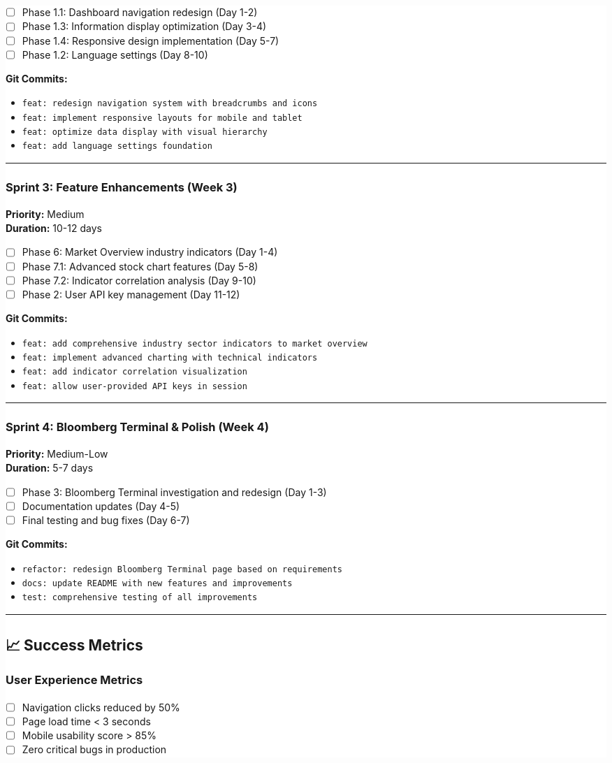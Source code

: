 - [ ] Phase 1.1: Dashboard navigation redesign (Day 1-2)
- [ ] Phase 1.3: Information display optimization (Day 3-4)
- [ ] Phase 1.4: Responsive design implementation (Day 5-7)
- [ ] Phase 1.2: Language settings (Day 8-10)

**Git Commits:**
- `feat: redesign navigation system with breadcrumbs and icons`
- `feat: implement responsive layouts for mobile and tablet`
- `feat: optimize data display with visual hierarchy`
- `feat: add language settings foundation`

---

### **Sprint 3: Feature Enhancements (Week 3)**
**Priority:** Medium  
**Duration:** 10-12 days

- [ ] Phase 6: Market Overview industry indicators (Day 1-4)
- [ ] Phase 7.1: Advanced stock chart features (Day 5-8)
- [ ] Phase 7.2: Indicator correlation analysis (Day 9-10)
- [ ] Phase 2: User API key management (Day 11-12)

**Git Commits:**
- `feat: add comprehensive industry sector indicators to market overview`
- `feat: implement advanced charting with technical indicators`
- `feat: add indicator correlation visualization`
- `feat: allow user-provided API keys in session`

---

### **Sprint 4: Bloomberg Terminal & Polish (Week 4)**
**Priority:** Medium-Low  
**Duration:** 5-7 days

- [ ] Phase 3: Bloomberg Terminal investigation and redesign (Day 1-3)
- [ ] Documentation updates (Day 4-5)
- [ ] Final testing and bug fixes (Day 6-7)

**Git Commits:**
- `refactor: redesign Bloomberg Terminal page based on requirements`
- `docs: update README with new features and improvements`
- `test: comprehensive testing of all improvements`

---

## 📈 Success Metrics

### **User Experience Metrics**
- [ ] Navigation clicks reduced by 50%
- [ ] Page load time < 3 seconds
- [ ] Mobile usability score > 85%
- [ ] Zero critical bugs in production

